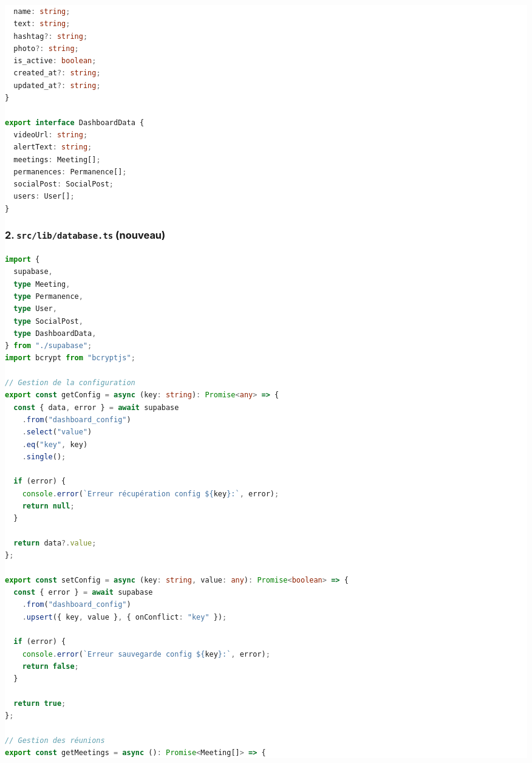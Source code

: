 ```typescript
  name: string;
  text: string;
  hashtag?: string;
  photo?: string;
  is_active: boolean;
  created_at?: string;
  updated_at?: string;
}

export interface DashboardData {
  videoUrl: string;
  alertText: string;
  meetings: Meeting[];
  permanences: Permanence[];
  socialPost: SocialPost;
  users: User[];
}
```

### 2. `src/lib/database.ts` (nouveau)

```typescript
import {
  supabase,
  type Meeting,
  type Permanence,
  type User,
  type SocialPost,
  type DashboardData,
} from "./supabase";
import bcrypt from "bcryptjs";

// Gestion de la configuration
export const getConfig = async (key: string): Promise<any> => {
  const { data, error } = await supabase
    .from("dashboard_config")
    .select("value")
    .eq("key", key)
    .single();

  if (error) {
    console.error(`Erreur récupération config ${key}:`, error);
    return null;
  }

  return data?.value;
};

export const setConfig = async (key: string, value: any): Promise<boolean> => {
  const { error } = await supabase
    .from("dashboard_config")
    .upsert({ key, value }, { onConflict: "key" });

  if (error) {
    console.error(`Erreur sauvegarde config ${key}:`, error);
    return false;
  }

  return true;
};

// Gestion des réunions
export const getMeetings = async (): Promise<Meeting[]> => {
```